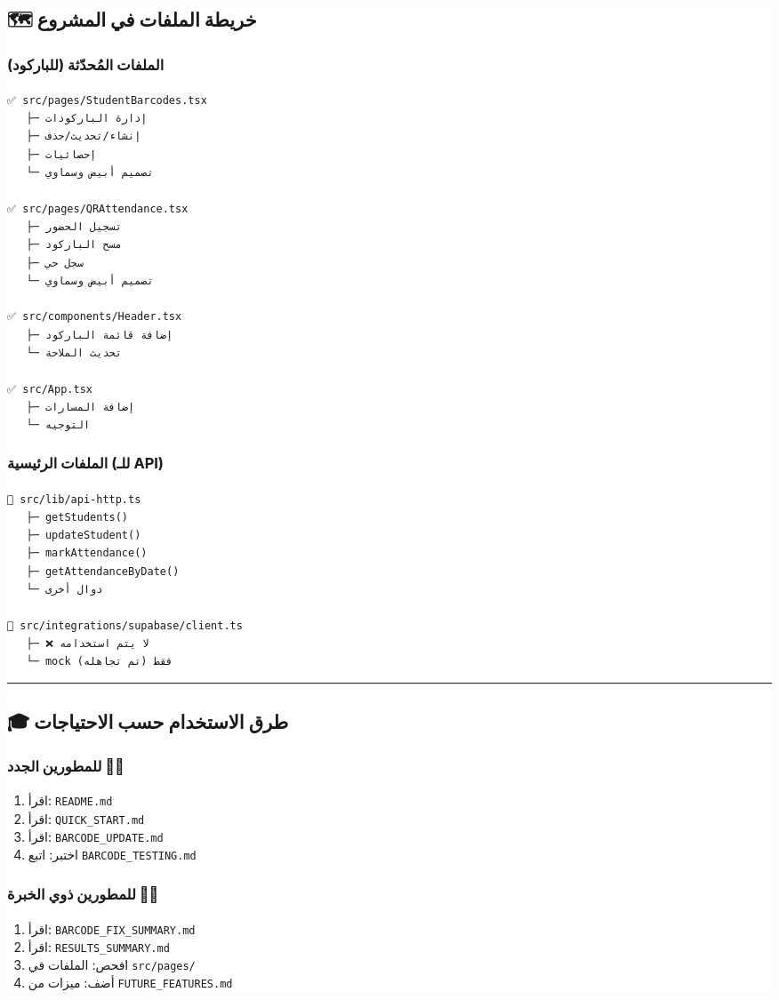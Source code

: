 
## 🗺️ خريطة الملفات في المشروع

### الملفات المُحدّثة (للباركود)
```
✅ src/pages/StudentBarcodes.tsx
   ├─ إدارة الباركودات
   ├─ إنشاء/تحديث/حذف
   ├─ إحصائيات
   └─ تصميم أبيض وسماوي

✅ src/pages/QRAttendance.tsx
   ├─ تسجيل الحضور
   ├─ مسح الباركود
   ├─ سجل حي
   └─ تصميم أبيض وسماوي

✅ src/components/Header.tsx
   ├─ إضافة قائمة الباركود
   └─ تحديث الملاحة

✅ src/App.tsx
   ├─ إضافة المسارات
   └─ التوجيه
```

### الملفات الرئيسية (للـ API)
```
📄 src/lib/api-http.ts
   ├─ getStudents()
   ├─ updateStudent()
   ├─ markAttendance()
   ├─ getAttendanceByDate()
   └─ دوال أخرى

📄 src/integrations/supabase/client.ts
   ├─ ❌ لا يتم استخدامه
   └─ mock فقط (تم تجاهله)
```

---

## 🎓 طرق الاستخدام حسب الاحتياجات

### للمطورين الجدد 👨‍💻
1. اقرأ: `README.md`
2. اقرأ: `QUICK_START.md`
3. اقرأ: `BARCODE_UPDATE.md`
4. اختبر: اتبع `BARCODE_TESTING.md`

### للمطورين ذوي الخبرة 👨‍💼
1. اقرأ: `BARCODE_FIX_SUMMARY.md`
2. اقرأ: `RESULTS_SUMMARY.md`
3. افحص: الملفات في `src/pages/`
4. أضف: ميزات من `FUTURE_FEATURES.md`
